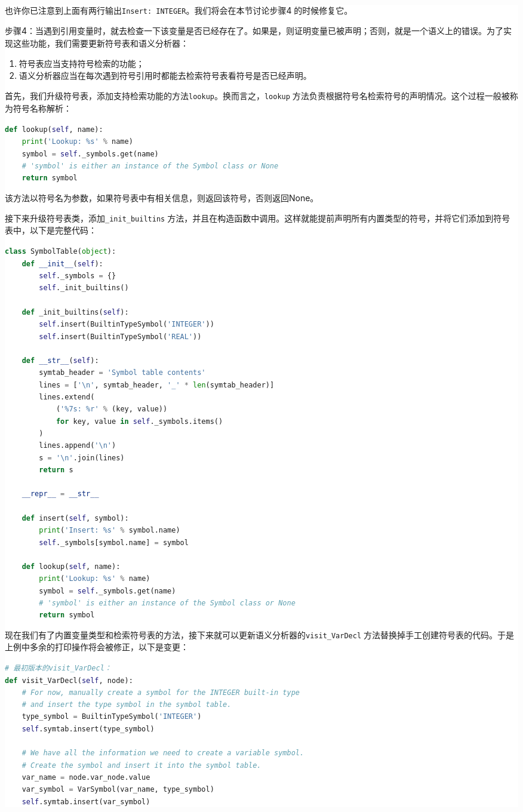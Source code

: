 也许你已注意到上面有两行输出`Insert: INTEGER`。我们将会在本节讨论步骤4 的时候修复它。  

步骤4：当遇到引用变量时，就去检查一下该变量是否已经存在了。如果是，则证明变量已被声明；否则，就是一个语义上的错误。为了实现这些功能，我们需要更新符号表和语义分析器：  
1. 符号表应当支持符号检索的功能；  
2. 语义分析器应当在每次遇到符号引用时都能去检索符号表看符号是否已经声明。  

首先，我们升级符号表，添加支持检索功能的方法`lookup`。换而言之，`lookup` 方法负责根据符号名检索符号的声明情况。这个过程一般被称为符号名称解析：  
```python
def lookup(self, name):
    print('Lookup: %s' % name)
    symbol = self._symbols.get(name)
    # 'symbol' is either an instance of the Symbol class or None
    return symbol
```

该方法以符号名为参数，如果符号表中有相关信息，则返回该符号，否则返回None。  

接下来升级符号表类，添加`_init_builtins` 方法，并且在构造函数中调用。这样就能提前声明所有内置类型的符号，并将它们添加到符号表中，以下是完整代码：  
```python
class SymbolTable(object):
    def __init__(self):
        self._symbols = {}
        self._init_builtins()

    def _init_builtins(self):
        self.insert(BuiltinTypeSymbol('INTEGER'))
        self.insert(BuiltinTypeSymbol('REAL'))

    def __str__(self):
        symtab_header = 'Symbol table contents'
        lines = ['\n', symtab_header, '_' * len(symtab_header)]
        lines.extend(
            ('%7s: %r' % (key, value))
            for key, value in self._symbols.items()
        )
        lines.append('\n')
        s = '\n'.join(lines)
        return s

    __repr__ = __str__

    def insert(self, symbol):
        print('Insert: %s' % symbol.name)
        self._symbols[symbol.name] = symbol

    def lookup(self, name):
        print('Lookup: %s' % name)
        symbol = self._symbols.get(name)
        # 'symbol' is either an instance of the Symbol class or None
        return symbol
```

现在我们有了内置变量类型和检索符号表的方法，接下来就可以更新语义分析器的`visit_VarDecl` 方法替换掉手工创建符号表的代码。于是上例中多余的打印操作将会被修正，以下是变更：  
```python
# 最初版本的visit_VarDecl：  
def visit_VarDecl(self, node):
    # For now, manually create a symbol for the INTEGER built-in type
    # and insert the type symbol in the symbol table.
    type_symbol = BuiltinTypeSymbol('INTEGER')
    self.symtab.insert(type_symbol)

    # We have all the information we need to create a variable symbol.
    # Create the symbol and insert it into the symbol table.
    var_name = node.var_node.value
    var_symbol = VarSymbol(var_name, type_symbol)
    self.symtab.insert(var_symbol)

```